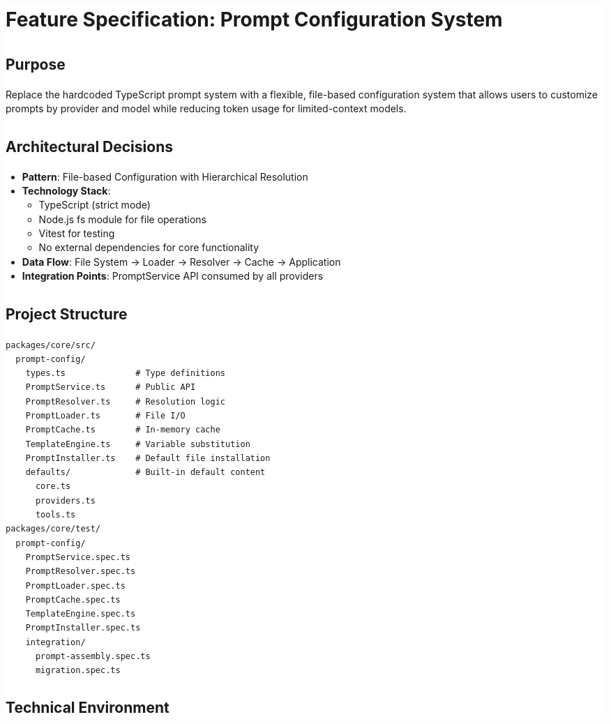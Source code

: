 # Feature Specification: Prompt Configuration System

## Purpose

Replace the hardcoded TypeScript prompt system with a flexible, file-based configuration system that allows users to customize prompts by provider and model while reducing token usage for limited-context models.

## Architectural Decisions

- **Pattern**: File-based Configuration with Hierarchical Resolution
- **Technology Stack**: 
  - TypeScript (strict mode)
  - Node.js fs module for file operations
  - Vitest for testing
  - No external dependencies for core functionality
- **Data Flow**: File System → Loader → Resolver → Cache → Application
- **Integration Points**: PromptService API consumed by all providers

## Project Structure

```
packages/core/src/
  prompt-config/
    types.ts              # Type definitions
    PromptService.ts      # Public API
    PromptResolver.ts     # Resolution logic
    PromptLoader.ts       # File I/O
    PromptCache.ts        # In-memory cache
    TemplateEngine.ts     # Variable substitution
    PromptInstaller.ts    # Default file installation
    defaults/             # Built-in default content
      core.ts
      providers.ts
      tools.ts
packages/core/test/
  prompt-config/
    PromptService.spec.ts
    PromptResolver.spec.ts
    PromptLoader.spec.ts
    PromptCache.spec.ts
    TemplateEngine.spec.ts
    PromptInstaller.spec.ts
    integration/
      prompt-assembly.spec.ts
      migration.spec.ts
```

## Technical Environment
